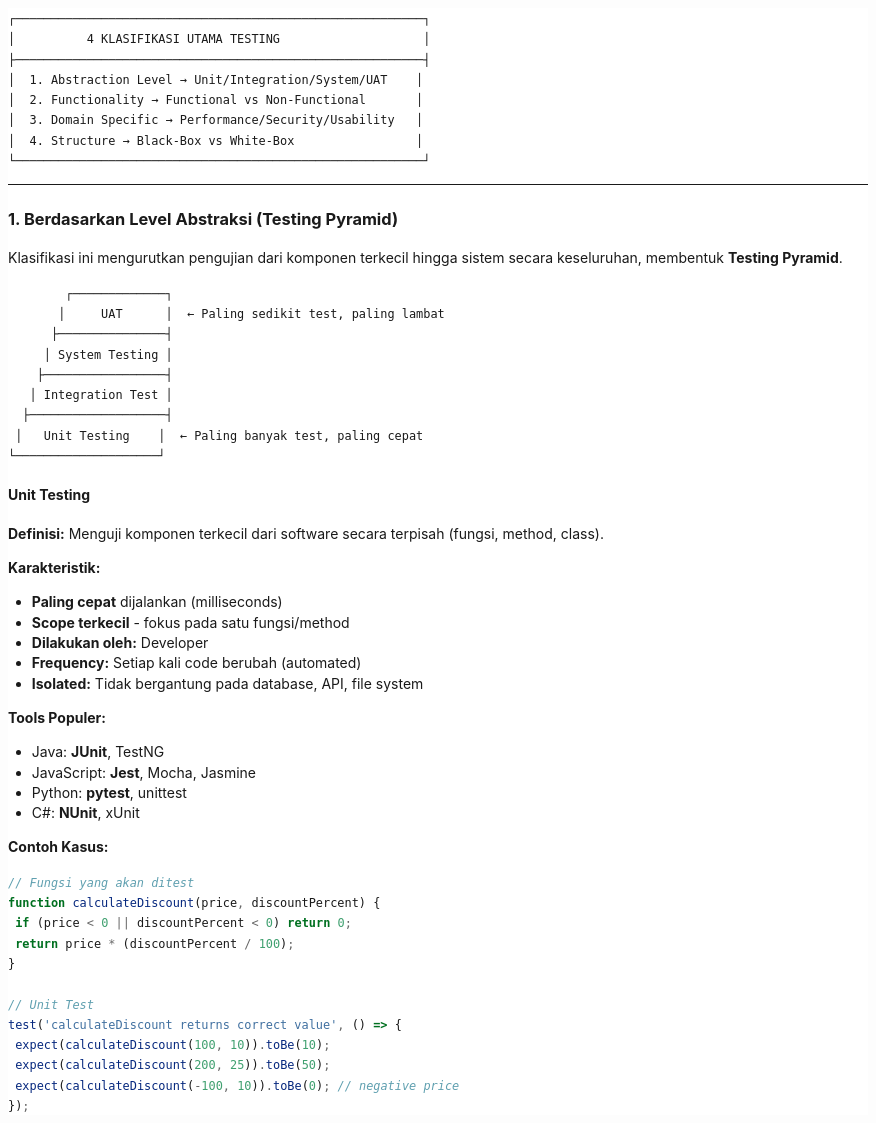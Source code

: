 ```
┌─────────────────────────────────────────────────────────┐
│          4 KLASIFIKASI UTAMA TESTING                    │
├─────────────────────────────────────────────────────────┤
│  1. Abstraction Level → Unit/Integration/System/UAT    │
│  2. Functionality → Functional vs Non-Functional       │
│  3. Domain Specific → Performance/Security/Usability   │
│  4. Structure → Black-Box vs White-Box                 │
└─────────────────────────────────────────────────────────┘
```

---

### **1. Berdasarkan Level Abstraksi (Testing Pyramid)**

Klasifikasi ini mengurutkan pengujian dari komponen terkecil hingga sistem secara keseluruhan, membentuk **Testing Pyramid**.

```
        ┌─────────────┐
       │     UAT      │  ← Paling sedikit test, paling lambat
      ├───────────────┤
     │ System Testing │
    ├─────────────────┤
   │ Integration Test │
  ├───────────────────┤
 │   Unit Testing    │  ← Paling banyak test, paling cepat
└────────────────────┘
```

#### **Unit Testing**

**Definisi:** Menguji komponen terkecil dari software secara terpisah (fungsi, method, class).

**Karakteristik:**
- **Paling cepat** dijalankan (milliseconds)
- **Scope terkecil** - fokus pada satu fungsi/method
- **Dilakukan oleh:** Developer
- **Frequency:** Setiap kali code berubah (automated)
- **Isolated:** Tidak bergantung pada database, API, file system

**Tools Populer:**
- Java: **JUnit**, TestNG
- JavaScript: **Jest**, Mocha, Jasmine
- Python: **pytest**, unittest
- C#: **NUnit**, xUnit

**Contoh Kasus:**

```javascript
// Fungsi yang akan ditest
function calculateDiscount(price, discountPercent) {
 if (price < 0 || discountPercent < 0) return 0;
 return price * (discountPercent / 100);
}

// Unit Test
test('calculateDiscount returns correct value', () => {
 expect(calculateDiscount(100, 10)).toBe(10);
 expect(calculateDiscount(200, 25)).toBe(50);
 expect(calculateDiscount(-100, 10)).toBe(0); // negative price
});
```
